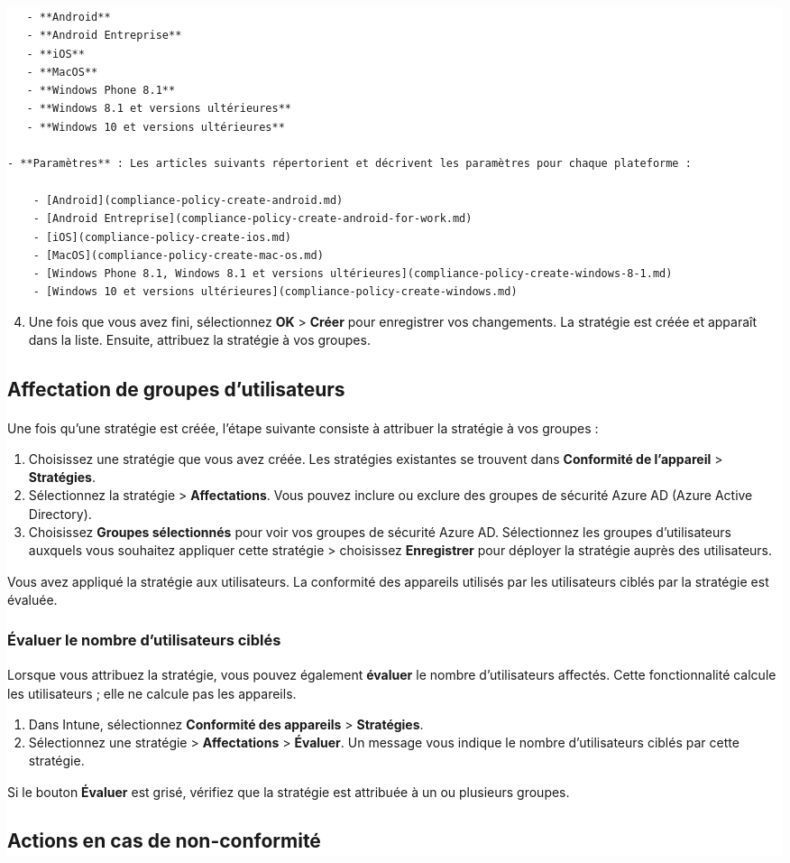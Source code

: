        - **Android**
       - **Android Entreprise**
       - **iOS**
       - **MacOS**
       - **Windows Phone 8.1**
       - **Windows 8.1 et versions ultérieures**
       - **Windows 10 et versions ultérieures**

    - **Paramètres** : Les articles suivants répertorient et décrivent les paramètres pour chaque plateforme :

        - [Android](compliance-policy-create-android.md)
        - [Android Entreprise](compliance-policy-create-android-for-work.md)
        - [iOS](compliance-policy-create-ios.md)
        - [MacOS](compliance-policy-create-mac-os.md)
        - [Windows Phone 8.1, Windows 8.1 et versions ultérieures](compliance-policy-create-windows-8-1.md)
        - [Windows 10 et versions ultérieures](compliance-policy-create-windows.md)

4. Une fois que vous avez fini, sélectionnez **OK** >  **Créer** pour enregistrer vos changements. La stratégie est créée et apparaît dans la liste. Ensuite, attribuez la stratégie à vos groupes.

## <a name="assign-user-groups"></a>Affectation de groupes d’utilisateurs

Une fois qu’une stratégie est créée, l’étape suivante consiste à attribuer la stratégie à vos groupes :

1. Choisissez une stratégie que vous avez créée. Les stratégies existantes se trouvent dans **Conformité de l’appareil** > **Stratégies**.
2. Sélectionnez la stratégie > **Affectations**. Vous pouvez inclure ou exclure des groupes de sécurité Azure AD (Azure Active Directory).
3. Choisissez **Groupes sélectionnés** pour voir vos groupes de sécurité Azure AD. Sélectionnez les groupes d’utilisateurs auxquels vous souhaitez appliquer cette stratégie > choisissez **Enregistrer** pour déployer la stratégie auprès des utilisateurs.

Vous avez appliqué la stratégie aux utilisateurs. La conformité des appareils utilisés par les utilisateurs ciblés par la stratégie est évaluée.

### <a name="evaluate-how-many-users-are-targeted"></a>Évaluer le nombre d’utilisateurs ciblés

Lorsque vous attribuez la stratégie, vous pouvez également **évaluer** le nombre d’utilisateurs affectés. Cette fonctionnalité calcule les utilisateurs ; elle ne calcule pas les appareils.

1. Dans Intune, sélectionnez **Conformité des appareils** > **Stratégies**.
2. Sélectionnez une stratégie > **Affectations** > **Évaluer**. Un message vous indique le nombre d’utilisateurs ciblés par cette stratégie.

Si le bouton **Évaluer** est grisé, vérifiez que la stratégie est attribuée à un ou plusieurs groupes.

## <a name="actions-for-noncompliance"></a>Actions en cas de non-conformité

